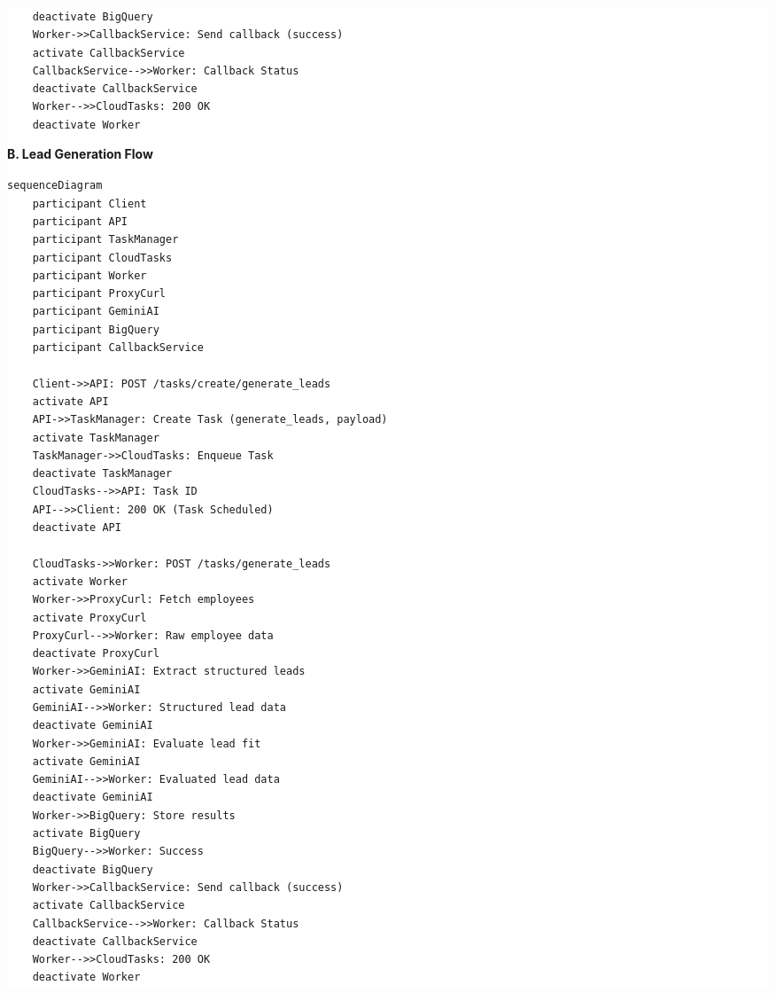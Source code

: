 ```mermaid
    deactivate BigQuery
    Worker->>CallbackService: Send callback (success)
    activate CallbackService
    CallbackService-->>Worker: Callback Status
    deactivate CallbackService
    Worker-->>CloudTasks: 200 OK
    deactivate Worker
```

**B.  Lead Generation Flow**

```mermaid
sequenceDiagram
    participant Client
    participant API
    participant TaskManager
    participant CloudTasks
    participant Worker
    participant ProxyCurl
    participant GeminiAI
    participant BigQuery
    participant CallbackService

    Client->>API: POST /tasks/create/generate_leads
    activate API
    API->>TaskManager: Create Task (generate_leads, payload)
    activate TaskManager
    TaskManager->>CloudTasks: Enqueue Task
    deactivate TaskManager
    CloudTasks-->>API: Task ID
    API-->>Client: 200 OK (Task Scheduled)
    deactivate API

    CloudTasks->>Worker: POST /tasks/generate_leads
    activate Worker
    Worker->>ProxyCurl: Fetch employees
    activate ProxyCurl
    ProxyCurl-->>Worker: Raw employee data
    deactivate ProxyCurl
    Worker->>GeminiAI: Extract structured leads
    activate GeminiAI
    GeminiAI-->>Worker: Structured lead data
    deactivate GeminiAI
    Worker->>GeminiAI: Evaluate lead fit
    activate GeminiAI
    GeminiAI-->>Worker: Evaluated lead data
    deactivate GeminiAI
    Worker->>BigQuery: Store results
    activate BigQuery
    BigQuery-->>Worker: Success
    deactivate BigQuery
    Worker->>CallbackService: Send callback (success)
    activate CallbackService
    CallbackService-->>Worker: Callback Status
    deactivate CallbackService
    Worker-->>CloudTasks: 200 OK
    deactivate Worker

```

